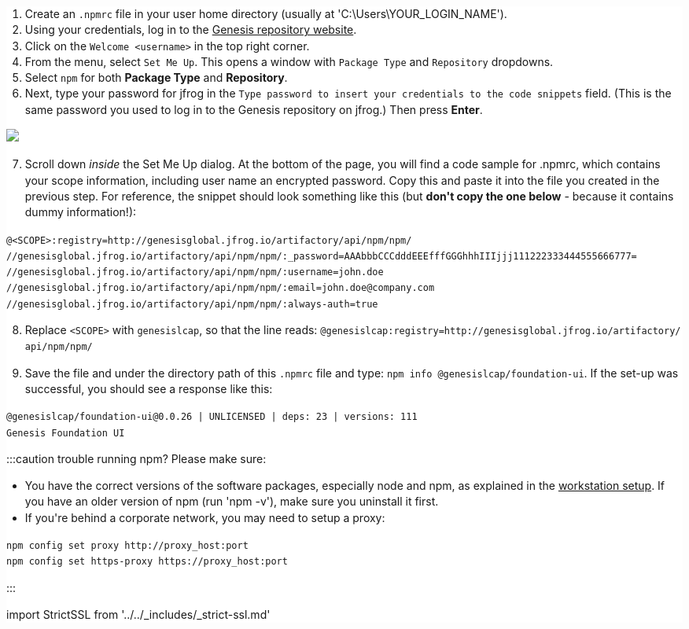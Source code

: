 1. Create an `.npmrc` file in your user home directory (usually at 'C:\Users\YOUR_LOGIN_NAME\').
2. Using your credentials, log in to the [Genesis repository website](http://genesisglobal.jfrog.io).
3. Click on the `Welcome <username>` in the top right corner.
4. From the menu, select `Set Me Up`. This opens a window with `Package Type` and `Repository` dropdowns.
5. Select `npm` for both **Package Type** and **Repository**.
6. Next, type your password for jfrog in the `Type password to insert your credentials to the code snippets` field. (This is the same password you used to log in to the Genesis repository on jfrog.) Then press **Enter**.

![](/img/set-me-up.png)

 7. Scroll down _inside_ the Set Me Up dialog. At the bottom of the page, you will find a code sample for .npmrc, which contains your scope information, including user name an encrypted password. Copy this and paste it into the file you created in the previous step. For reference, the snippet should look something like this (but **don't copy the one below** - because it contains dummy information!):

```shell
@<SCOPE>:registry=http://genesisglobal.jfrog.io/artifactory/api/npm/npm/
//genesisglobal.jfrog.io/artifactory/api/npm/npm/:_password=AAAbbbCCCdddEEEfffGGGhhhIIIjjj111222333444555666777=
//genesisglobal.jfrog.io/artifactory/api/npm/npm/:username=john.doe
//genesisglobal.jfrog.io/artifactory/api/npm/npm/:email=john.doe@company.com
//genesisglobal.jfrog.io/artifactory/api/npm/npm/:always-auth=true
```

8. Replace `<SCOPE>` with `genesislcap`, so that the line reads:
`@genesislcap:registry=http://genesisglobal.jfrog.io/artifactory/api/npm/npm/`

9. Save the file and under the directory path of this `.npmrc` file and type:
`npm info @genesislcap/foundation-ui`. If the set-up was successful, you should see a response like this:

```shell
@genesislcap/foundation-ui@0.0.26 | UNLICENSED | deps: 23 | versions: 111
Genesis Foundation UI
```
:::caution trouble running npm?
Please make sure:
- You have the correct versions of the software packages, especially node and npm, as explained in the [workstation setup](../../../getting-started/developer-training/environment-setup/#required-software-packages). If you have an older version of npm (run 'npm -v'), make sure you uninstall it first.
- If you're behind a corporate network, you may need to setup a proxy:
```shell
npm config set proxy http://proxy_host:port
npm config set https-proxy https://proxy_host:port
```
:::


import StrictSSL from '../../_includes/_strict-ssl.md'

<StrictSSL />

